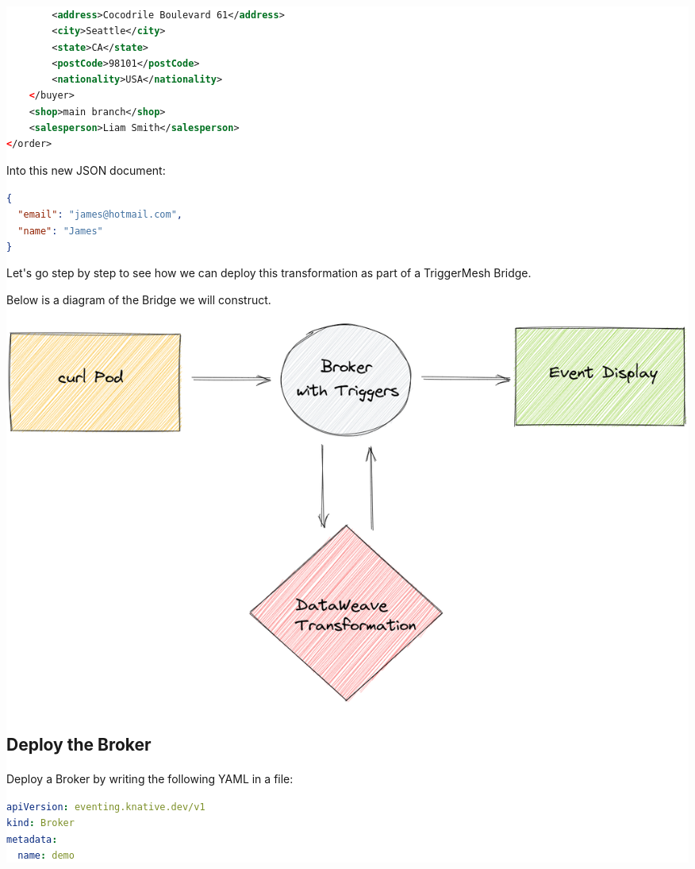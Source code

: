 ```xml
		<address>Cocodrile Boulevard 61</address>
		<city>Seattle</city>
		<state>CA</state>
		<postCode>98101</postCode>
		<nationality>USA</nationality>
	</buyer>
	<shop>main branch</shop>
	<salesperson>Liam Smith</salesperson>
</order>
```

Into this new JSON document:
```json
{
  "email": "james@hotmail.com",
  "name": "James"
}
```

Let's go step by step to see how we can deploy this transformation as part of a TriggerMesh Bridge.

Below is a diagram of the Bridge we will construct.

![](../assets/images/dataweavetransformation.png)

## Deploy the Broker
Deploy a Broker by writing the following YAML in a file:
```yaml
apiVersion: eventing.knative.dev/v1
kind: Broker
metadata:
  name: demo
```
